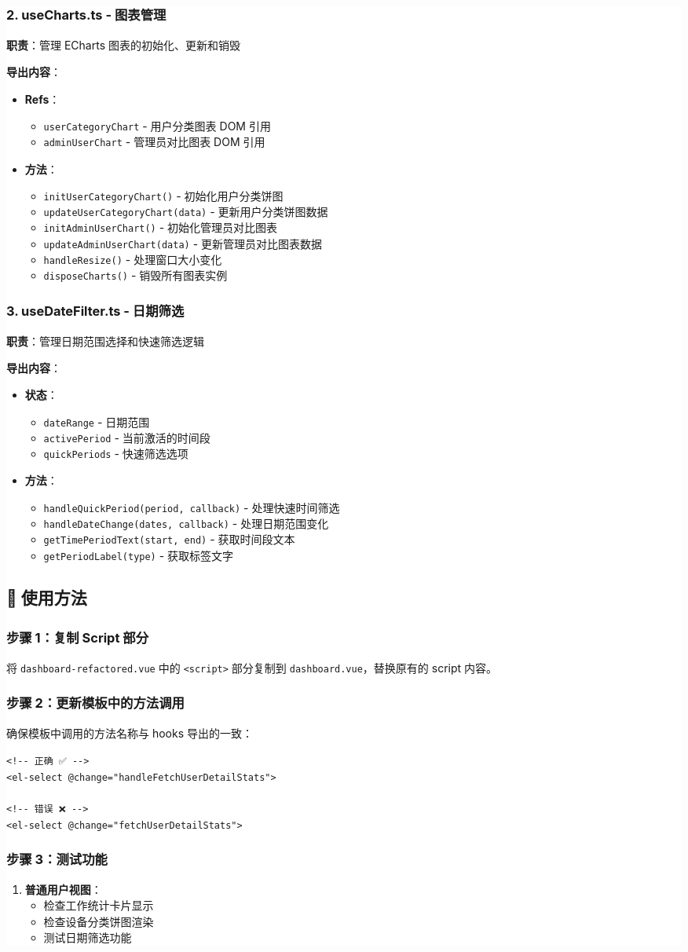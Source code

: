 ### 2. useCharts.ts - 图表管理

**职责**：管理 ECharts 图表的初始化、更新和销毁

**导出内容**：
- **Refs**：
  - `userCategoryChart` - 用户分类图表 DOM 引用
  - `adminUserChart` - 管理员对比图表 DOM 引用

- **方法**：
  - `initUserCategoryChart()` - 初始化用户分类饼图
  - `updateUserCategoryChart(data)` - 更新用户分类饼图数据
  - `initAdminUserChart()` - 初始化管理员对比图表
  - `updateAdminUserChart(data)` - 更新管理员对比图表数据
  - `handleResize()` - 处理窗口大小变化
  - `disposeCharts()` - 销毁所有图表实例

### 3. useDateFilter.ts - 日期筛选

**职责**：管理日期范围选择和快速筛选逻辑

**导出内容**：
- **状态**：
  - `dateRange` - 日期范围
  - `activePeriod` - 当前激活的时间段
  - `quickPeriods` - 快速筛选选项

- **方法**：
  - `handleQuickPeriod(period, callback)` - 处理快速时间筛选
  - `handleDateChange(dates, callback)` - 处理日期范围变化
  - `getTimePeriodText(start, end)` - 获取时间段文本
  - `getPeriodLabel(type)` - 获取标签文字

## 🚀 使用方法

### 步骤 1：复制 Script 部分

将 `dashboard-refactored.vue` 中的 `<script>` 部分复制到 `dashboard.vue`，替换原有的 script 内容。

### 步骤 2：更新模板中的方法调用

确保模板中调用的方法名称与 hooks 导出的一致：

```vue
<!-- 正确 ✅ -->
<el-select @change="handleFetchUserDetailStats">

<!-- 错误 ❌ -->
<el-select @change="fetchUserDetailStats">
```

### 步骤 3：测试功能

1. **普通用户视图**：
   - 检查工作统计卡片显示
   - 检查设备分类饼图渲染
   - 测试日期筛选功能
